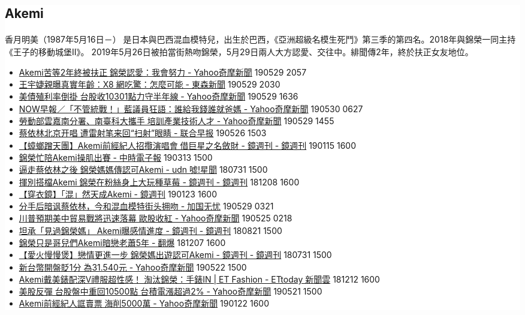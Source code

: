 ## Akemi

香月明美（1987年5月16日－） 是日本與巴西混血模特兒，出生於巴西，《亞洲超級名模生死鬥》第三季的第四名。2018年與錦榮一同主持《王子的移動城堡II》。
2019年5月26日被拍當街熱吻錦榮，5月29日兩人大方認愛、交往中。緋聞傳2年，終於扶正女友地位。
- [Akemi苦等2年終被扶正 錦榮認愛：我會努力 - Yahoo奇摩新聞](https://tw.news.yahoo.com/akemi%E8%8B%A6%E7%AD%892%E5%B9%B4%E7%B5%82%E8%A2%AB%E6%89%B6%E6%AD%A3-%E9%8C%A6%E6%A6%AE%E8%AA%8D%E6%84%9B-%E6%88%91%E6%9C%83%E5%8A%AA%E5%8A%9B%E7%9A%84-125709754.html "Akemi苦等2年終被扶正 錦榮認愛：我會努力 - Yahoo奇摩新聞") 190529 2057
- [王宇婕親曝真實年齡：X8 網吃驚：怎麼可能 - 東森新聞](https://news.ebc.net.tw/News/Article/165440 "王宇婕親曝真實年齡：X8 網吃驚：怎麼可能 - 東森新聞") 190529 2030
- [美債殖利率倒掛 台股收10301點力守半年線 - Yahoo奇摩新聞](https://tw.news.yahoo.com/video/%E7%BE%8E%E5%82%B5%E6%AE%96%E5%88%A9%E7%8E%87%E5%80%92%E6%8E%9B-%E5%8F%B0%E8%82%A1%E6%94%B610301%E9%BB%9E%E5%8A%9B%E5%AE%88%E5%8D%8A%E5%B9%B4%E7%B7%9A-083627143.html "美債殖利率倒掛 台股收10301點力守半年線 - Yahoo奇摩新聞") 190529 1636
- [NOW早報／「不管統戰！」藍議員狂語：誰給我錢誰就爸媽 - Yahoo奇摩新聞](https://tw.news.yahoo.com/now%E6%97%A9%E5%A0%B1-%E4%B8%8D%E7%AE%A1%E7%B5%B1%E6%88%B0-%E8%97%8D%E8%AD%B0%E5%93%A1%E7%8B%82%E8%AA%9E-%E8%AA%B0%E7%B5%A6%E6%88%91%E9%8C%A2%E8%AA%B0%E5%B0%B1%E7%88%B8%E5%AA%BD-222720367.html "NOW早報／「不管統戰！」藍議員狂語：誰給我錢誰就爸媽 - Yahoo奇摩新聞") 190530 0627
- [勞動部雲嘉南分署、南臺科大攜手 培訓產業技術人才 - Yahoo奇摩新聞](https://tw.news.yahoo.com/%E5%8B%9E%E5%8B%95%E9%83%A8%E9%9B%B2%E5%98%89%E5%8D%97%E5%88%86%E7%BD%B2-%E5%8D%97%E8%87%BA%E7%A7%91%E5%A4%A7%E6%94%9C%E6%89%8B-%E5%9F%B9%E8%A8%93%E7%94%A2%E6%A5%AD%E6%8A%80%E8%A1%93%E4%BA%BA%E6%89%8D-065554301.html "勞動部雲嘉南分署、南臺科大攜手 培訓產業技術人才 - Yahoo奇摩新聞") 190529 1455
- [蔡依林北京开唱 遭雷射笔来回“扫射”眼睛 - 联合早报](https://www.zaobao.com.sg/zentertainment/music/story20190526-959644 "蔡依林北京开唱 遭雷射笔来回“扫射”眼睛 - 联合早报") 190526 1503
- [【蟑螂蹭天團】Akemi前經紀人招攬演唱會 借巨星之名斂財 - 鏡週刊 - 鏡週刊](https://www.mirrormedia.mg/story/20190115soc003 "【蟑螂蹭天團】Akemi前經紀人招攬演唱會 借巨星之名斂財 - 鏡週刊 - 鏡週刊") 190115 1600
- [錦榮忙陪Akemi操肌出賽 - 中時電子報](https://www.chinatimes.com/newspapers/20190313000783-260112 "錦榮忙陪Akemi操肌出賽 - 中時電子報") 190313 1500
- [逼走蔡依林之後 錦榮媽媽傳認可Akemi - udn 噓!星聞](https://stars.udn.com/star/story/10091/3283552 "逼走蔡依林之後 錦榮媽媽傳認可Akemi - udn 噓!星聞") 180731 1500
- [揮別搭檔Akemi 錦榮在粉絲身上大玩種草莓 - 鏡週刊 - 鏡週刊](https://www.mirrormedia.mg/story/20181208ent007 "揮別搭檔Akemi 錦榮在粉絲身上大玩種草莓 - 鏡週刊 - 鏡週刊") 181208 1600
- [【穿衣鏡】「混」然天成Akemi - 鏡週刊](https://m.mirrormedia.mg/story/20180921ent028/ "【穿衣鏡】「混」然天成Akemi - 鏡週刊") 190123 1600
- [分手后暗讽蔡依林，今和混血模特街头拥吻 - 加国无忧](https://info.51.ca/news/sportent/2019-05/775734.html "分手后暗讽蔡依林，今和混血模特街头拥吻 - 加国无忧") 190529 0321
- [川普預期美中貿易戰將迅速落幕 歐股收紅 - Yahoo奇摩新聞](https://tw.news.yahoo.com/%E5%B7%9D%E6%99%AE%E9%A0%90%E6%9C%9F%E7%BE%8E%E4%B8%AD%E8%B2%BF%E6%98%93%E6%88%B0%E5%B0%87%E8%BF%85%E9%80%9F%E8%90%BD%E5%B9%95-%E6%AD%90%E8%82%A1%E6%94%B6%E7%B4%85-181847940.html "川普預期美中貿易戰將迅速落幕 歐股收紅 - Yahoo奇摩新聞") 190525 0218
- [坦承「見過錦榮媽」 Akemi曝感情進度 - 鏡週刊 - 鏡週刊](https://www.mirrormedia.mg/story/20180821ent024 "坦承「見過錦榮媽」 Akemi曝感情進度 - 鏡週刊 - 鏡週刊") 180821 1500
- [錦榮只是哥兒們Akemi暗戀老蕭5年 - 翻爆](https://turnnewsapp.com/ctw/68280.html "錦榮只是哥兒們Akemi暗戀老蕭5年 - 翻爆") 181207 1600
- [【愛火慢慢煲】戀情更進一步 錦榮媽出遊認可Akemi - 鏡週刊 - 鏡週刊](https://www.mirrormedia.mg/story/20180731ent012/ "【愛火慢慢煲】戀情更進一步 錦榮媽出遊認可Akemi - 鏡週刊 - 鏡週刊") 180731 1500
- [新台幣開盤貶1分 為31.540元 - Yahoo奇摩新聞](https://tw.news.yahoo.com/%E6%96%B0%E5%8F%B0%E5%B9%A3%E9%96%8B%E7%9B%A4%E8%B2%B61%E5%88%86-%E7%82%BA31-540%E5%85%83-010255374.html "新台幣開盤貶1分 為31.540元 - Yahoo奇摩新聞") 190522 1500
- [Akemi戴美錶配深V禮服超性感！ 淘汰錦榮：手錶IN | ET Fashion - ETtoday 新聞雲](https://www.ettoday.net/news/20181212/1328457.htm "Akemi戴美錶配深V禮服超性感！ 淘汰錦榮：手錶IN | ET Fashion - ETtoday 新聞雲") 181212 1600
- [美股反彈 台股盤中重回10500點 台積電漲超過2% - Yahoo奇摩新聞](https://tw.news.yahoo.com/%E7%BE%8E%E8%82%A1%E5%8F%8D%E5%BD%88-%E5%8F%B0%E8%82%A1%E7%9B%A4%E4%B8%AD%E9%87%8D%E5%9B%9E10500%E9%BB%9E-%E5%8F%B0%E7%A9%8D%E9%9B%BB%E6%BC%B2%E8%B6%85%E9%81%8E2-024706588.html "美股反彈 台股盤中重回10500點 台積電漲超過2% - Yahoo奇摩新聞") 190521 1500
- [Akemi前經紀人誆賣票 海削5000萬 - Yahoo奇摩新聞](https://tw.news.yahoo.com/akemi%E5%89%8D%E7%B6%93%E7%B4%80%E4%BA%BA%E8%AA%86%E8%B3%A3%E7%A5%A8-%E6%B5%B7%E5%89%8A5000%E8%90%AC-215006626.html "Akemi前經紀人誆賣票 海削5000萬 - Yahoo奇摩新聞") 190122 1600
